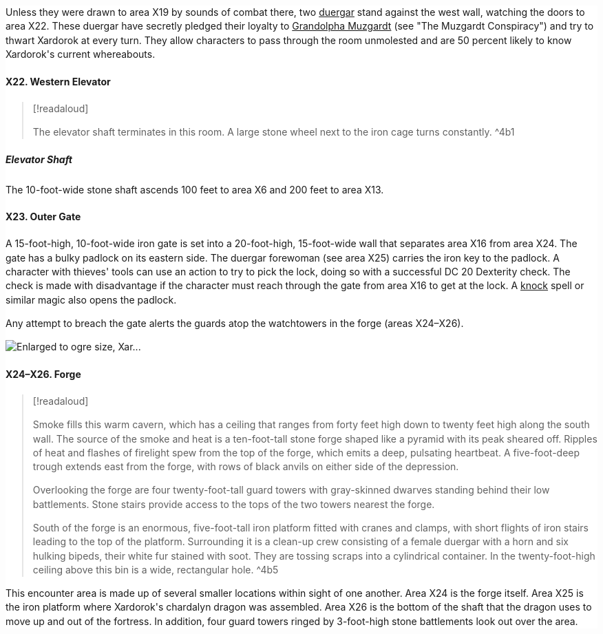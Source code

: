 Unless they were drawn to area X19 by sounds of combat there, two [duergar](Mechanics/bestiary/humanoid/duergar.md) stand against the west wall, watching the doors to area X22. These duergar have secretly pledged their loyalty to [Grandolpha Muzgardt](Mechanics/bestiary/npc/grandolpha-muzgardt-idrotf.md) (see "The Muzgardt Conspiracy") and try to thwart Xardorok at every turn. They allow characters to pass through the room unmolested and are 50 percent likely to know Xardorok's current whereabouts.

#### X22. Western Elevator

> [!readaloud] 
> 
> The elevator shaft terminates in this room. A large stone wheel next to the iron cage turns constantly.
^4b1

##### Elevator Shaft

The 10-foot-wide stone shaft ascends 100 feet to area X6 and 200 feet to area X13.

#### X23. Outer Gate

A 15-foot-high, 10-foot-wide iron gate is set into a 20-foot-high, 15-foot-wide wall that separates area X16 from area X24. The gate has a bulky padlock on its eastern side. The duergar forewoman (see area X25) carries the iron key to the padlock. A character with thieves' tools can use an action to try to pick the lock, doing so with a successful DC 20 Dexterity check. The check is made with disadvantage if the character must reach through the gate from area X16 to get at the lock. A [knock](Mechanics/spells/knock.md) spell or similar magic also opens the padlock.

Any attempt to breach the gate alerts the guards atop the watchtowers in the forge (areas X24–X26).

![Enlarged to ogre size, Xar...](https://raw.githubusercontent.com/5etools-mirror-3/5etools-img/main/adventure/IDRotF/152-03-002.xardorok.webp#center "Enlarged to ogre size, Xardorok Sunblight defends his forge")

#### X24–X26. Forge

> [!readaloud] 
> 
> Smoke fills this warm cavern, which has a ceiling that ranges from forty feet high down to twenty feet high along the south wall. The source of the smoke and heat is a ten-foot-tall stone forge shaped like a pyramid with its peak sheared off. Ripples of heat and flashes of firelight spew from the top of the forge, which emits a deep, pulsating heartbeat. A five-foot-deep trough extends east from the forge, with rows of black anvils on either side of the depression.
> 
> Overlooking the forge are four twenty-foot-tall guard towers with gray-skinned dwarves standing behind their low battlements. Stone stairs provide access to the tops of the two towers nearest the forge.
> 
> South of the forge is an enormous, five-foot-tall iron platform fitted with cranes and clamps, with short flights of iron stairs leading to the top of the platform. Surrounding it is a clean-up crew consisting of a female duergar with a horn and six hulking bipeds, their white fur stained with soot. They are tossing scraps into a cylindrical container. In the twenty-foot-high ceiling above this bin is a wide, rectangular hole.
^4b5

This encounter area is made up of several smaller locations within sight of one another. Area X24 is the forge itself. Area X25 is the iron platform where Xardorok's chardalyn dragon was assembled. Area X26 is the bottom of the shaft that the dragon uses to move up and out of the fortress. In addition, four guard towers ringed by 3-foot-high stone battlements look out over the area.
